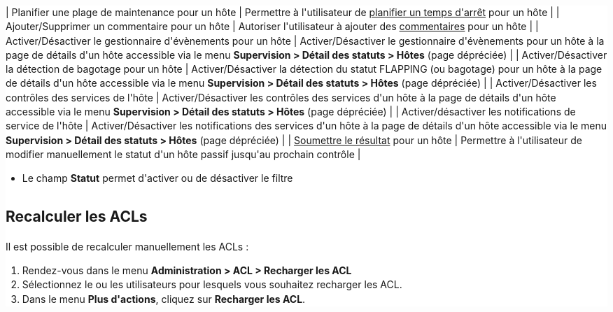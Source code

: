 | Planifier une plage de maintenance pour un hôte                    | Permettre à l'utilisateur de [planifier un temps d'arrêt](../alerts-notifications/downtimes) pour un hôte                                       |
| Ajouter/Supprimer un commentaire pour un hôte               | Autoriser l'utilisateur à ajouter des [commentaires](../alerts-notifications/other#ajouter-un-commentaire) pour un hôte                                |
| Activer/Désactiver le gestionnaire d'évènements pour un hôte | Activer/Désactiver le gestionnaire d'évènements pour un hôte à la page de détails d'un hôte accessible via le menu **Supervision > Détail des statuts > Hôtes** (page dépréciée)                            |
| Activer/Désactiver la détection de bagotage pour un hôte       | Activer/Désactiver la détection du statut FLAPPING (ou bagotage) pour un hôte à la page de détails d'un hôte accessible via le menu **Supervision > Détail des statuts > Hôtes** (page dépréciée)          |
| Activer/Désactiver les contrôles des services de l'hôte     | Activer/Désactiver les contrôles des services d'un hôte  à la page de détails d'un hôte accessible via le menu **Supervision > Détail des statuts > Hôtes** (page dépréciée)                                |
| Activer/désactiver les notifications de service de l'hôte   | Activer/Désactiver les notifications des services d'un hôte à la page de détails d'un hôte accessible via le menu **Supervision > Détail des statuts > Hôtes** (page dépréciée)  |
| [Soumettre le résultat](../alerts-notifications/submit) pour un hôte                          | Permettre à l'utilisateur de modifier manuellement le statut d'un hôte passif jusqu'au prochain contrôle                           |

- Le champ **Statut** permet d'activer ou de désactiver le filtre

## Recalculer les ACLs

Il est possible de recalculer manuellement les ACLs :

1. Rendez-vous dans le menu **Administration > ACL > Recharger les ACL**
3. Sélectionnez le ou les utilisateurs pour lesquels vous souhaitez recharger
les ACL.
4. Dans le menu **Plus d'actions**, cliquez sur **Recharger les ACL**.
